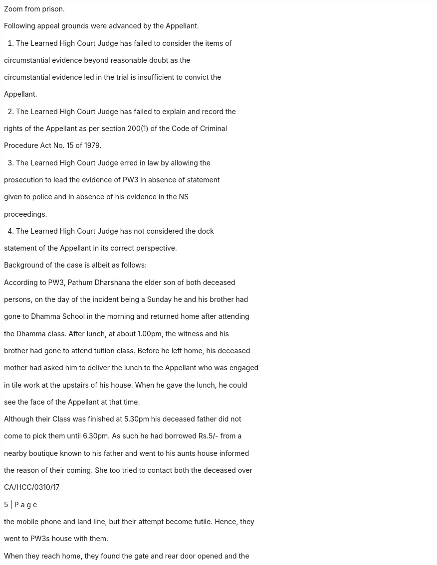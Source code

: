 Zoom from prison.

Following appeal grounds were advanced by the Appellant.

1. The Learned High Court Judge has failed to consider the items of

circumstantial evidence beyond reasonable doubt as the

circumstantial evidence led in the trial is insufficient to convict the

Appellant.

2. The Learned High Court Judge has failed to explain and record the

rights of the Appellant as per section 200(1) of the Code of Criminal

Procedure Act No. 15 of 1979.

3. The Learned High Court Judge erred in law by allowing the

prosecution to lead the evidence of PW3 in absence of statement

given to police and in absence of his evidence in the NS

proceedings.

4. The Learned High Court Judge has not considered the dock

statement of the Appellant in its correct perspective.

Background of the case is albeit as follows:

According to PW3, Pathum Dharshana the elder son of both deceased

persons, on the day of the incident being a Sunday he and his brother had

gone to Dhamma School in the morning and returned home after attending

the Dhamma class. After lunch, at about 1.00pm, the witness and his

brother had gone to attend tuition class. Before he left home, his deceased

mother had asked him to deliver the lunch to the Appellant who was engaged

in tile work at the upstairs of his house. When he gave the lunch, he could

see the face of the Appellant at that time.

Although their Class was finished at 5.30pm his deceased father did not

come to pick them until 6.30pm. As such he had borrowed Rs.5/- from a

nearby boutique known to his father and went to his aunts house informed

the reason of their coming. She too tried to contact both the deceased over

CA/HCC/0310/17

5 | P a g e

the mobile phone and land line, but their attempt become futile. Hence, they

went to PW3s house with them.

When they reach home, they found the gate and rear door opened and the
